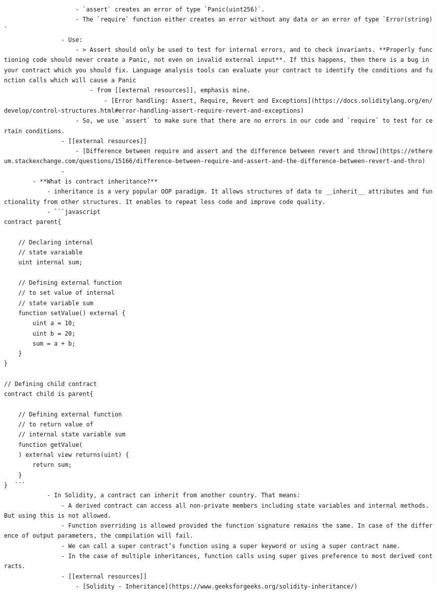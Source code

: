 ``` 
                    - `assert` creates an error of type `Panic(uint256)`. 
                    - The `require` function either creates an error without any data or an error of type `Error(string)`
                - Use:
                    - > Assert should only be used to test for internal errors, and to check invariants. **Properly functioning code should never create a Panic, not even on invalid external input**. If this happens, then there is a bug in your contract which you should fix. Language analysis tools can evaluate your contract to identify the conditions and function calls which will cause a Panic
                        - from [[external resources]], emphasis mine.
                            - [Error handling: Assert, Require, Revert and Exceptions](https://docs.soliditylang.org/en/develop/control-structures.html#error-handling-assert-require-revert-and-exceptions)
                    - So, we use `assert` to make sure that there are no errors in our code and `require` to test for certain conditions. 
                - [[external resources]]
                    - [Difference between require and assert and the difference between revert and throw](https://ethereum.stackexchange.com/questions/15166/difference-between-require-and-assert-and-the-difference-between-revert-and-thro)
                - 
        - **What is contract inheritance?** 
            - inheritance is a very popular OOP paradigm. It allows structures of data to __inherit__ attributes and functionality from other structures. It enables to repeat less code and improve code quality. 
            - ```javascript
contract parent{  
  
    // Declaring internal 
    // state varaiable  
    uint internal sum;  
        
    // Defining external function 
    // to set value of internal 
    // state variable sum
    function setValue() external {  
        uint a = 10;
        uint b = 20;
        sum = a + b;
    }  
}  
  
// Defining child contract  
contract child is parent{  
       
    // Defining external function 
    // to return value of 
    // internal state variable sum
    function getValue(
    ) external view returns(uint) {  
        return sum;  
    }  
}  ```
            - In Solidity, a contract can inherit from another country. That means:
                - A derived contract can access all non-private members including state variables and internal methods. But using this is not allowed.
                - Function overriding is allowed provided the function signature remains the same. In case of the difference of output parameters, the compilation will fail.
                - We can call a super contract’s function using a super keyword or using a super contract name.
                - In the case of multiple inheritances, function calls using super gives preference to most derived contracts.
                - [[external resources]]
                    - [Solidity - Inheritance](https://www.geeksforgeeks.org/solidity-inheritance/)
```